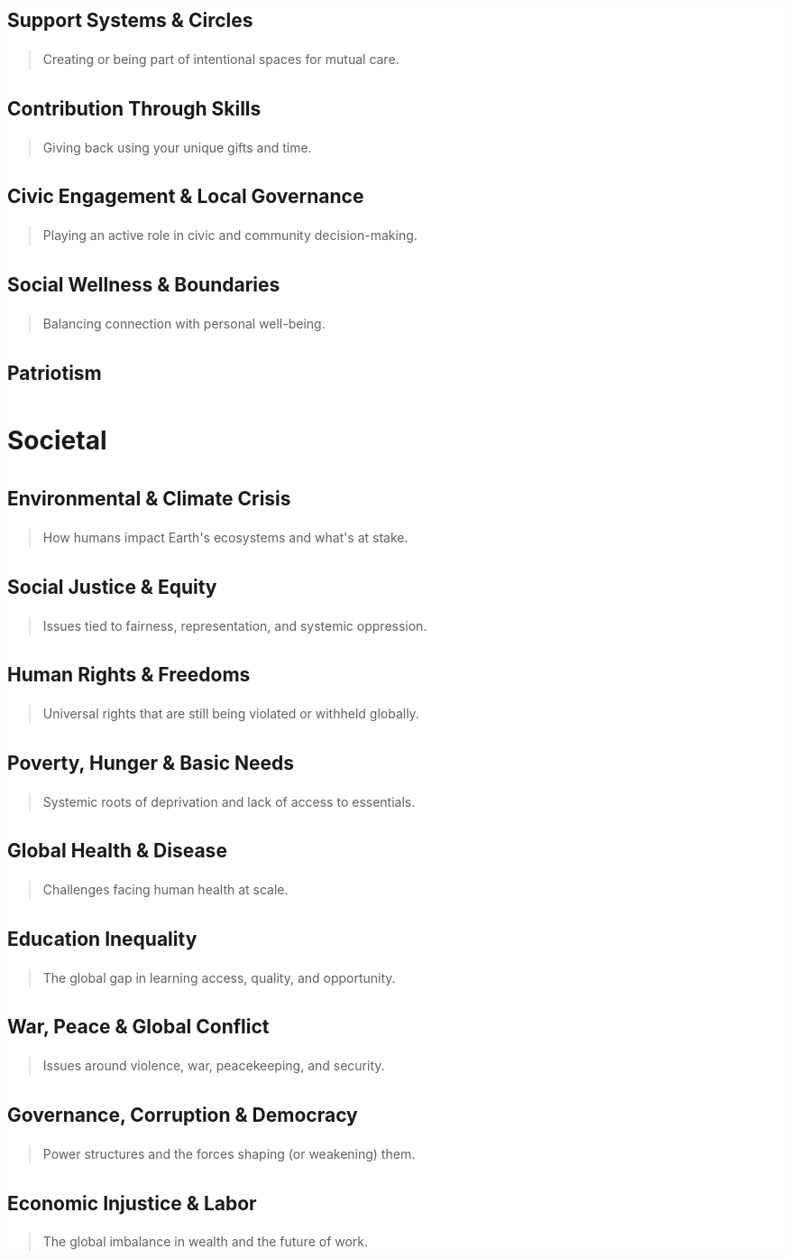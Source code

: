 ## Support Systems & Circles  
> Creating or being part of intentional spaces for mutual care.

## Contribution Through Skills  
> Giving back using your unique gifts and time.

## Civic Engagement & Local Governance  
> Playing an active role in civic and community decision-making.

## Social Wellness & Boundaries  
> Balancing connection with personal well-being.

## Patriotism

# Societal

## Environmental & Climate Crisis  
> How humans impact Earth's ecosystems and what's at stake.

## Social Justice & Equity  
> Issues tied to fairness, representation, and systemic oppression.

## Human Rights & Freedoms  
> Universal rights that are still being violated or withheld globally.

## Poverty, Hunger & Basic Needs  
> Systemic roots of deprivation and lack of access to essentials.

## Global Health & Disease  
> Challenges facing human health at scale.

## Education Inequality  
> The global gap in learning access, quality, and opportunity.

## War, Peace & Global Conflict  
> Issues around violence, war, peacekeeping, and security.

## Governance, Corruption & Democracy  
> Power structures and the forces shaping (or weakening) them.

## Economic Injustice & Labor  
> The global imbalance in wealth and the future of work.
